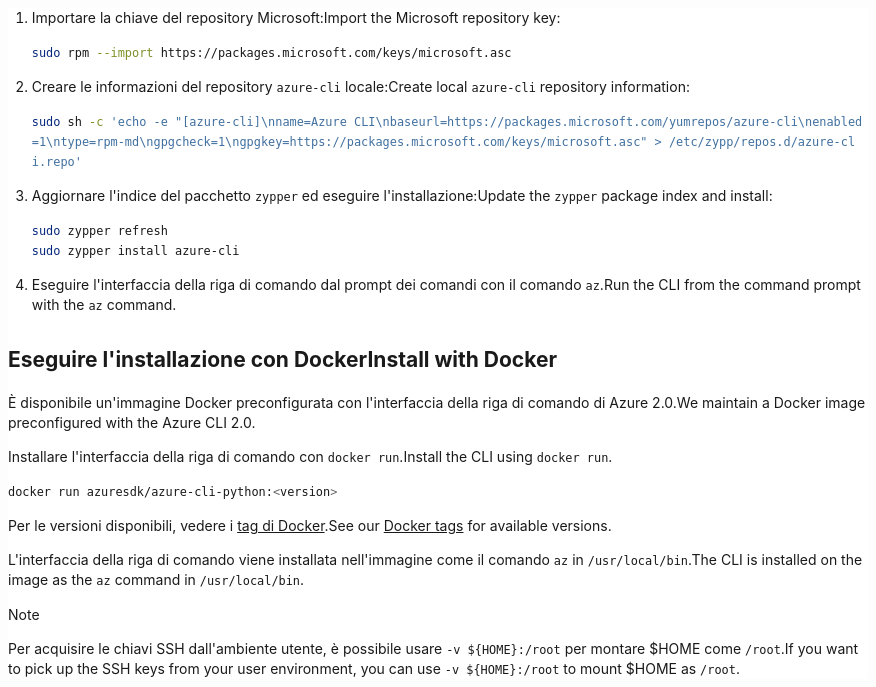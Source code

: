 1. <span data-ttu-id="5eddc-138">Importare la chiave del repository Microsoft:</span><span class="sxs-lookup"><span data-stu-id="5eddc-138">Import the Microsoft repository key:</span></span>

   ```bash
   sudo rpm --import https://packages.microsoft.com/keys/microsoft.asc
   ```

2. <span data-ttu-id="5eddc-139">Creare le informazioni del repository `azure-cli` locale:</span><span class="sxs-lookup"><span data-stu-id="5eddc-139">Create local `azure-cli` repository information:</span></span>

   ```bash
   sudo sh -c 'echo -e "[azure-cli]\nname=Azure CLI\nbaseurl=https://packages.microsoft.com/yumrepos/azure-cli\nenabled=1\ntype=rpm-md\ngpgcheck=1\ngpgkey=https://packages.microsoft.com/keys/microsoft.asc" > /etc/zypp/repos.d/azure-cli.repo'
   ```

3. <span data-ttu-id="5eddc-140">Aggiornare l'indice del pacchetto `zypper` ed eseguire l'installazione:</span><span class="sxs-lookup"><span data-stu-id="5eddc-140">Update the `zypper` package index and install:</span></span>

   ```bash
   sudo zypper refresh
   sudo zypper install azure-cli
   ```

4. <span data-ttu-id="5eddc-141">Eseguire l'interfaccia della riga di comando dal prompt dei comandi con il comando `az`.</span><span class="sxs-lookup"><span data-stu-id="5eddc-141">Run the CLI from the command prompt with the `az` command.</span></span>

## <a name="install-with-docker"></a><span data-ttu-id="5eddc-142">Eseguire l'installazione con Docker</span><span class="sxs-lookup"><span data-stu-id="5eddc-142">Install with Docker</span></span>

<span data-ttu-id="5eddc-143">È disponibile un'immagine Docker preconfigurata con l'interfaccia della riga di comando di Azure 2.0.</span><span class="sxs-lookup"><span data-stu-id="5eddc-143">We maintain a Docker image preconfigured with the Azure CLI 2.0.</span></span>

<span data-ttu-id="5eddc-144">Installare l'interfaccia della riga di comando con `docker run`.</span><span class="sxs-lookup"><span data-stu-id="5eddc-144">Install the CLI using `docker run`.</span></span>

   ```bash
   docker run azuresdk/azure-cli-python:<version>
   ```

<span data-ttu-id="5eddc-145">Per le versioni disponibili, vedere i [tag di Docker](https://hub.docker.com/r/azuresdk/azure-cli-python/tags/).</span><span class="sxs-lookup"><span data-stu-id="5eddc-145">See our [Docker tags](https://hub.docker.com/r/azuresdk/azure-cli-python/tags/) for available versions.</span></span>

<span data-ttu-id="5eddc-146">L'interfaccia della riga di comando viene installata nell'immagine come il comando `az` in `/usr/local/bin`.</span><span class="sxs-lookup"><span data-stu-id="5eddc-146">The CLI is installed on the image as the `az` command in `/usr/local/bin`.</span></span>

> [!NOTE]
> <span data-ttu-id="5eddc-147">Per acquisire le chiavi SSH dall'ambiente utente, è possibile usare `-v ${HOME}:/root` per montare $HOME come `/root`.</span><span class="sxs-lookup"><span data-stu-id="5eddc-147">If you want to pick up the SSH keys from your user environment, you can use `-v ${HOME}:/root` to mount $HOME as `/root`.</span></span>
